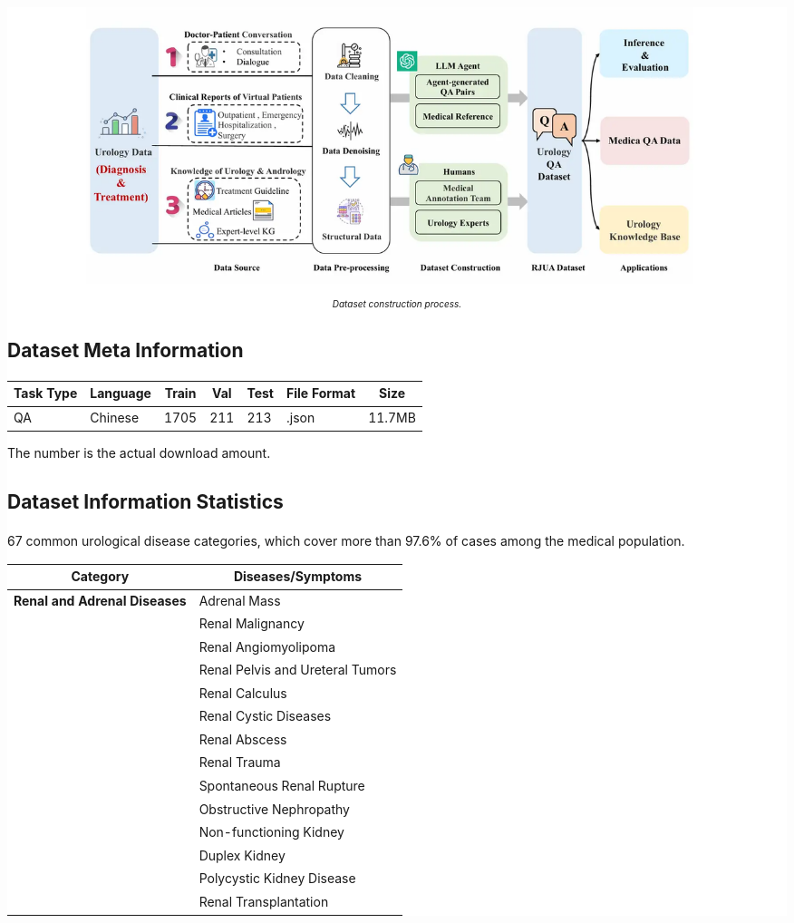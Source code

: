 <div align="center">
    <a href="https://github.com/openmedlab/"><img width="700px" height="auto" src="appendix/RJUA-QA_1.webp"></a>
</div>
<p style="text-align:center;font-size:10px;"><em>Dataset construction process.</em></p>

## Dataset Meta Information

| Task Type | Language  | Train | Val | Test | File Format | Size    |
|-----------|-----------|-------|-----|------|-------------|---------|
| QA        | Chinese   | 1705  | 211 | 213  | .json       | 11.7MB  |

The number is the actual download amount.

## Dataset Information Statistics

67 common urological disease categories, which cover more than 97.6% of cases among the medical population.

| Category                            | Diseases/Symptoms                                   |
|-------------------------------------|-----------------------------------------------------|
| **Renal and Adrenal Diseases**      | Adrenal Mass                                        |
|                                     | Renal Malignancy                                    |
|                                     | Renal Angiomyolipoma                                |
|                                     | Renal Pelvis and Ureteral Tumors                    |
|                                     | Renal Calculus                                      |
|                                     | Renal Cystic Diseases                               |
|                                     | Renal Abscess                                       |
|                                     | Renal Trauma                                        |
|                                     | Spontaneous Renal Rupture                           |
|                                     | Obstructive Nephropathy                             |
|                                     | Non-functioning Kidney                              |
|                                     | Duplex Kidney                                       |
|                                     | Polycystic Kidney Disease                           |
|                                     | Renal Transplantation                               |